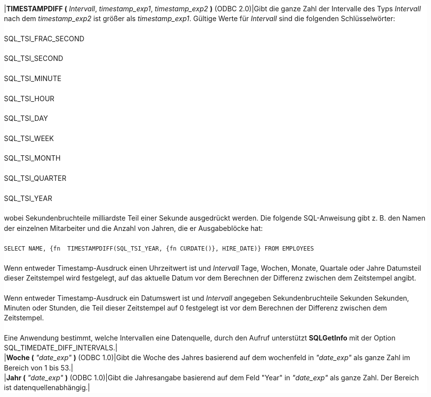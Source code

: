 |**TIMESTAMPDIFF (** *Intervall*, *timestamp_exp1*, *timestamp_exp2* **)** (ODBC 2.0)|Gibt die ganze Zahl der Intervalle des Typs *Intervall* nach dem *timestamp_exp2* ist größer als *timestamp_exp1*. Gültige Werte für *Intervall* sind die folgenden Schlüsselwörter:<br /><br /> SQL_TSI_FRAC_SECOND<br /><br /> SQL_TSI_SECOND<br /><br /> SQL_TSI_MINUTE<br /><br /> SQL_TSI_HOUR<br /><br /> SQL_TSI_DAY<br /><br /> SQL_TSI_WEEK<br /><br /> SQL_TSI_MONTH<br /><br /> SQL_TSI_QUARTER<br /><br /> SQL_TSI_YEAR<br /><br /> wobei Sekundenbruchteile milliardste Teil einer Sekunde ausgedrückt werden. Die folgende SQL-Anweisung gibt z. B. den Namen der einzelnen Mitarbeiter und die Anzahl von Jahren, die er Ausgabeblöcke hat:<br /><br /> `SELECT NAME, {fn  TIMESTAMPDIFF(SQL_TSI_YEAR, {fn CURDATE()}, HIRE_DATE)} FROM EMPLOYEES`<br /><br /> Wenn entweder Timestamp-Ausdruck einen Uhrzeitwert ist und *Intervall* Tage, Wochen, Monate, Quartale oder Jahre Datumsteil dieser Zeitstempel wird festgelegt, auf das aktuelle Datum vor dem Berechnen der Differenz zwischen dem Zeitstempel angibt.<br /><br /> Wenn entweder Timestamp-Ausdruck ein Datumswert ist und *Intervall* angegeben Sekundenbruchteile Sekunden Sekunden, Minuten oder Stunden, die Teil dieser Zeitstempel auf 0 festgelegt ist vor dem Berechnen der Differenz zwischen dem Zeitstempel.<br /><br /> Eine Anwendung bestimmt, welche Intervallen eine Datenquelle, durch den Aufruf unterstützt **SQLGetInfo** mit der Option SQL_TIMEDATE_DIFF_INTERVALS.|  
|**Woche (** *"date_exp"* **)** (ODBC 1.0)|Gibt die Woche des Jahres basierend auf dem wochenfeld in *"date_exp"* als ganze Zahl im Bereich von 1 bis 53.|  
|**Jahr (** *"date_exp"* **)** (ODBC 1.0)|Gibt die Jahresangabe basierend auf dem Feld "Year" in *"date_exp"* als ganze Zahl. Der Bereich ist datenquellenabhängig.|
